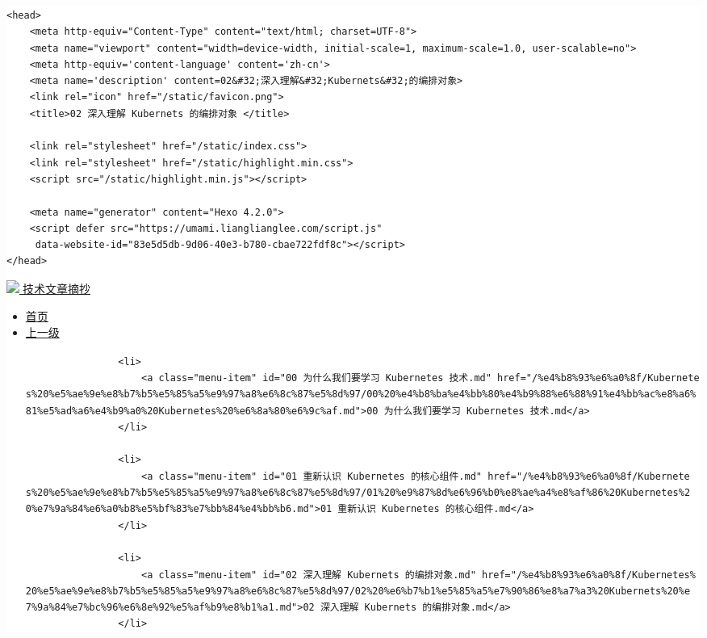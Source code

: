<!DOCTYPE html>
<html xmlns="http://www.w3.org/1999/xhtml">

<head>

    <head>
        <meta http-equiv="Content-Type" content="text/html; charset=UTF-8">
        <meta name="viewport" content="width=device-width, initial-scale=1, maximum-scale=1.0, user-scalable=no">
        <meta http-equiv='content-language' content='zh-cn'>
        <meta name='description' content=02&#32;深入理解&#32;Kubernets&#32;的编排对象>
        <link rel="icon" href="/static/favicon.png">
        <title>02 深入理解 Kubernets 的编排对象 </title>
        
        <link rel="stylesheet" href="/static/index.css">
        <link rel="stylesheet" href="/static/highlight.min.css">
        <script src="/static/highlight.min.js"></script>
        
        <meta name="generator" content="Hexo 4.2.0">
        <script defer src="https://umami.lianglianglee.com/script.js"
         data-website-id="83e5d5db-9d06-40e3-b780-cbae722fdf8c"></script>
    </head>

<body>
    <div class="book-container">
        <div class="book-sidebar">
            <div class="book-brand">
                <a href="/">
                    <img src="/static/favicon.png">
                    <span>技术文章摘抄</span>
                </a>
            </div>
            <div class="book-menu uncollapsible">
                <ul class="uncollapsible">
                    <li><a href="/" class="current-tab">首页</a></li>
                    <li><a href="../">上一级</a></li>
                </ul>
                <ul class="uncollapsible">
                    
                    <li>
                        <a class="menu-item" id="00 为什么我们要学习 Kubernetes 技术.md" href="/%e4%b8%93%e6%a0%8f/Kubernetes%20%e5%ae%9e%e8%b7%b5%e5%85%a5%e9%97%a8%e6%8c%87%e5%8d%97/00%20%e4%b8%ba%e4%bb%80%e4%b9%88%e6%88%91%e4%bb%ac%e8%a6%81%e5%ad%a6%e4%b9%a0%20Kubernetes%20%e6%8a%80%e6%9c%af.md">00 为什么我们要学习 Kubernetes 技术.md</a>
                    </li>
                    
                    <li>
                        <a class="menu-item" id="01 重新认识 Kubernetes 的核心组件.md" href="/%e4%b8%93%e6%a0%8f/Kubernetes%20%e5%ae%9e%e8%b7%b5%e5%85%a5%e9%97%a8%e6%8c%87%e5%8d%97/01%20%e9%87%8d%e6%96%b0%e8%ae%a4%e8%af%86%20Kubernetes%20%e7%9a%84%e6%a0%b8%e5%bf%83%e7%bb%84%e4%bb%b6.md">01 重新认识 Kubernetes 的核心组件.md</a>
                    </li>
                    
                    <li>
                        <a class="menu-item" id="02 深入理解 Kubernets 的编排对象.md" href="/%e4%b8%93%e6%a0%8f/Kubernetes%20%e5%ae%9e%e8%b7%b5%e5%85%a5%e9%97%a8%e6%8c%87%e5%8d%97/02%20%e6%b7%b1%e5%85%a5%e7%90%86%e8%a7%a3%20Kubernets%20%e7%9a%84%e7%bc%96%e6%8e%92%e5%af%b9%e8%b1%a1.md">02 深入理解 Kubernets 的编排对象.md</a>
                    </li>
                    